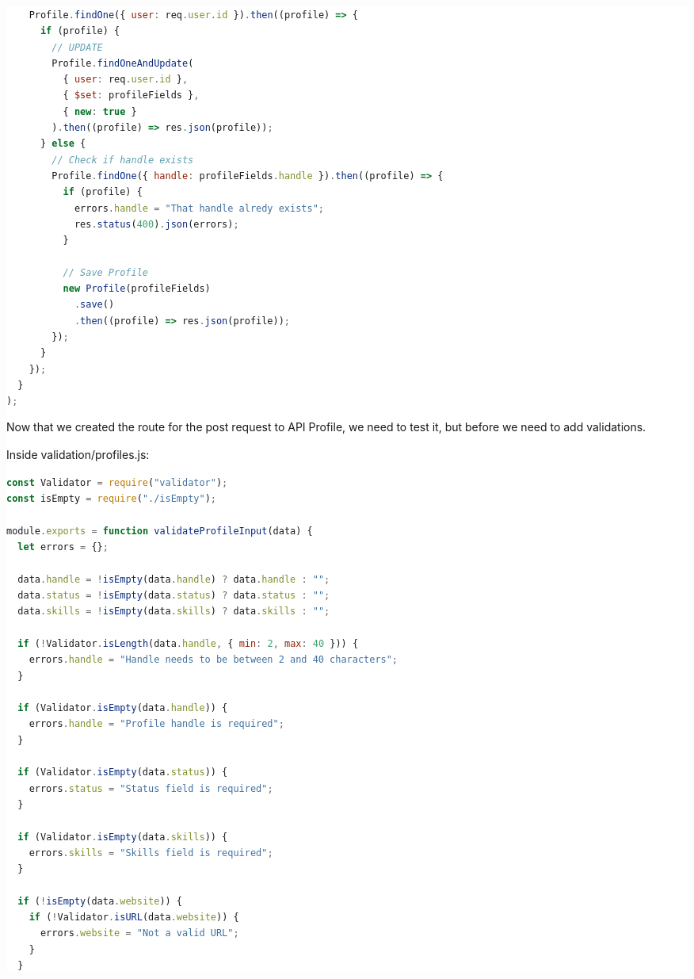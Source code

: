 ```javascript
    Profile.findOne({ user: req.user.id }).then((profile) => {
      if (profile) {
        // UPDATE
        Profile.findOneAndUpdate(
          { user: req.user.id },
          { $set: profileFields },
          { new: true }
        ).then((profile) => res.json(profile));
      } else {
        // Check if handle exists
        Profile.findOne({ handle: profileFields.handle }).then((profile) => {
          if (profile) {
            errors.handle = "That handle alredy exists";
            res.status(400).json(errors);
          }

          // Save Profile
          new Profile(profileFields)
            .save()
            .then((profile) => res.json(profile));
        });
      }
    });
  }
);
```

Now that we created the route for the post request to API Profile, we need to test it, but before we need to add validations.

Inside validation/profiles.js:

```javascript
const Validator = require("validator");
const isEmpty = require("./isEmpty");

module.exports = function validateProfileInput(data) {
  let errors = {};

  data.handle = !isEmpty(data.handle) ? data.handle : "";
  data.status = !isEmpty(data.status) ? data.status : "";
  data.skills = !isEmpty(data.skills) ? data.skills : "";

  if (!Validator.isLength(data.handle, { min: 2, max: 40 })) {
    errors.handle = "Handle needs to be between 2 and 40 characters";
  }

  if (Validator.isEmpty(data.handle)) {
    errors.handle = "Profile handle is required";
  }

  if (Validator.isEmpty(data.status)) {
    errors.status = "Status field is required";
  }

  if (Validator.isEmpty(data.skills)) {
    errors.skills = "Skills field is required";
  }

  if (!isEmpty(data.website)) {
    if (!Validator.isURL(data.website)) {
      errors.website = "Not a valid URL";
    }
  }
```